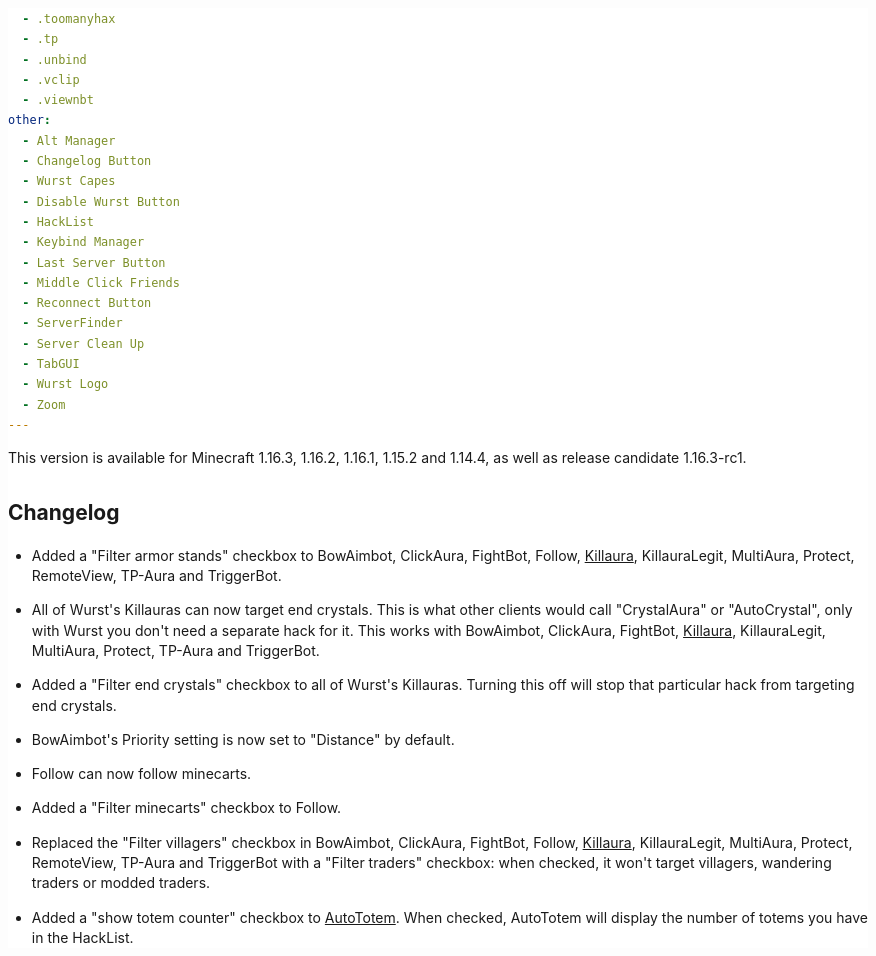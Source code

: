 ```yaml
  - .toomanyhax
  - .tp
  - .unbind
  - .vclip
  - .viewnbt
other:
  - Alt Manager
  - Changelog Button
  - Wurst Capes
  - Disable Wurst Button
  - HackList
  - Keybind Manager
  - Last Server Button
  - Middle Click Friends
  - Reconnect Button
  - ServerFinder
  - Server Clean Up
  - TabGUI
  - Wurst Logo
  - Zoom
---
```

This version is available for Minecraft 1.16.3, 1.16.2, 1.16.1, 1.15.2 and 1.14.4, as well as release candidate 1.16.3-rc1.

## Changelog

- Added a "Filter armor stands" checkbox to BowAimbot, ClickAura, FightBot, Follow, [Killaura](https://wiki.wurstclient.net/killaura), KillauraLegit, MultiAura, Protect, RemoteView, TP-Aura and TriggerBot.

- All of Wurst's Killauras can now target end crystals. This is what other clients would call "CrystalAura" or "AutoCrystal", only with Wurst you don't need a separate hack for it. This works with BowAimbot, ClickAura, FightBot, [Killaura](https://wiki.wurstclient.net/killaura), KillauraLegit, MultiAura, Protect, TP-Aura and TriggerBot.

- Added a "Filter end crystals" checkbox to all of Wurst's Killauras. Turning this off will stop that particular hack from targeting end crystals.

- BowAimbot's Priority setting is now set to "Distance" by default.

- Follow can now follow minecarts.

- Added a "Filter minecarts" checkbox to Follow.

- Replaced the "Filter villagers" checkbox in BowAimbot, ClickAura, FightBot, Follow, [Killaura](https://wiki.wurstclient.net/killaura), KillauraLegit, MultiAura, Protect, RemoteView, TP-Aura and TriggerBot with a "Filter traders" checkbox: when checked, it won't target villagers, wandering traders or modded traders.

- Added a "show totem counter" checkbox to <a href="https://wiki.wurstclient.net/autototem">AutoTotem</a>. When checked, AutoTotem will display the number of totems you have in the HackList.
